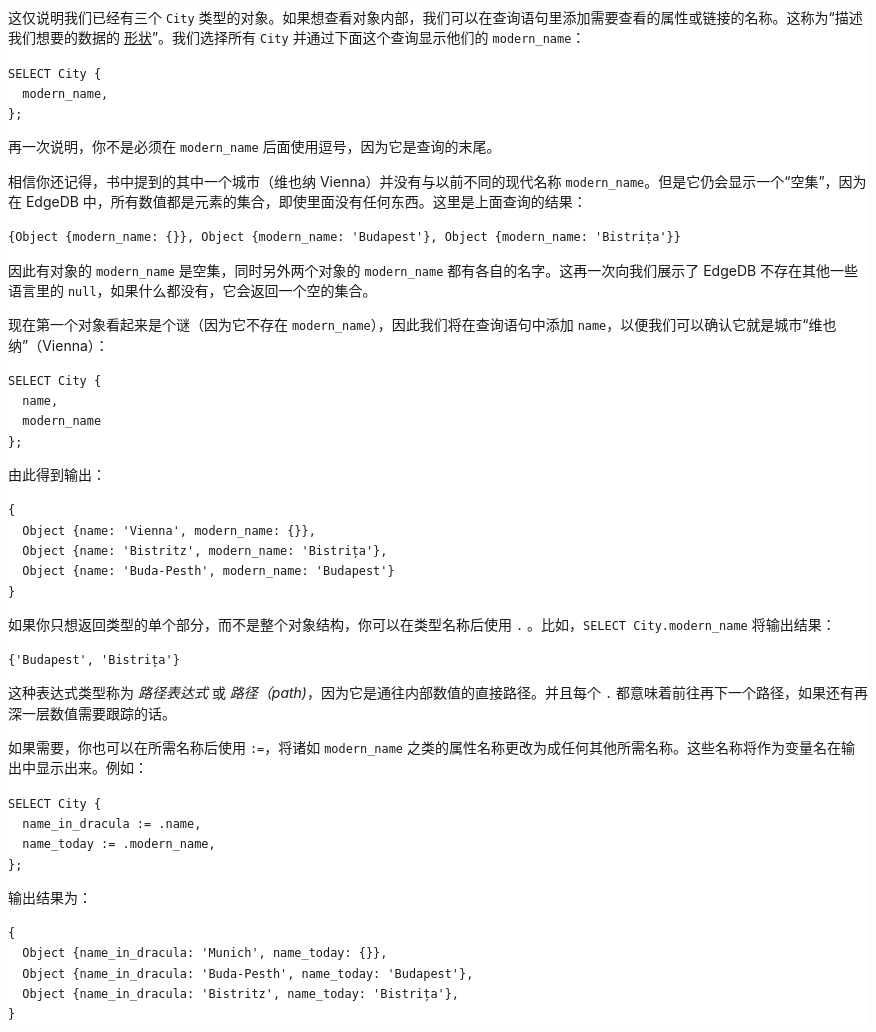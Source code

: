 这仅说明我们已经有三个 `City` 类型的对象。如果想查看对象内部，我们可以在查询语句里添加需要查看的属性或链接的名称。这称为“描述我们想要的数据的 [形状](https://www.edgedb.com/docs/edgeql/expressions/shapes/#ref-eql-expr-shapes)”。我们选择所有 `City` 并通过下面这个查询显示他们的  `modern_name`：

```edgeql
SELECT City {
  modern_name,
};
```

再一次说明，你不是必须在 `modern_name` 后面使用逗号，因为它是查询的末尾。

相信你还记得，书中提到的其中一个城市（维也纳 Vienna）并没有与以前不同的现代名称 `modern_name`。但是它仍会显示一个“空集”，因为在 EdgeDB 中，所有数值都是元素的集合，即使里面没有任何东西。这里是上面查询的结果：

```
{Object {modern_name: {}}, Object {modern_name: 'Budapest'}, Object {modern_name: 'Bistrița'}}
```

因此有对象的 `modern_name` 是空集，同时另外两个对象的 `modern_name` 都有各自的名字。这再一次向我们展示了 EdgeDB 不存在其他一些语言里的 `null`，如果什么都没有，它会返回一个空的集合。 

现在第一个对象看起来是个谜（因为它不存在 `modern_name`），因此我们将在查询语句中添加 `name`，以便我们可以确认它就是城市“维也纳”（Vienna）：

```edgeql
SELECT City {
  name,
  modern_name
};
```

由此得到输出：

```
{
  Object {name: 'Vienna', modern_name: {}},
  Object {name: 'Bistritz', modern_name: 'Bistrița'},
  Object {name: 'Buda-Pesth', modern_name: 'Budapest'}
}
```

如果你只想返回类型的单个部分，而不是整个对象结构，你可以在类型名称后使用 `.` 。比如，`SELECT City.modern_name` 将输出结果：

```
{'Budapest', 'Bistrița'}
```

这种表达式类型称为 _路径表达式_ 或 _路径（path)_，因为它是通往内部数值的直接路径。并且每个 `.` 都意味着前往再下一个路径，如果还有再深一层数值需要跟踪的话。

如果需要，你也可以在所需名称后使用 `:=`，将诸如 `modern_name` 之类的属性名称更改为成任何其他所需名称。这些名称将作为变量名在输出中显示出来。例如：

```edgeql
SELECT City {
  name_in_dracula := .name,
  name_today := .modern_name,
};
```

输出结果为：

```
{
  Object {name_in_dracula: 'Munich', name_today: {}},
  Object {name_in_dracula: 'Buda-Pesth', name_today: 'Budapest'},
  Object {name_in_dracula: 'Bistritz', name_today: 'Bistrița'},
}
```
